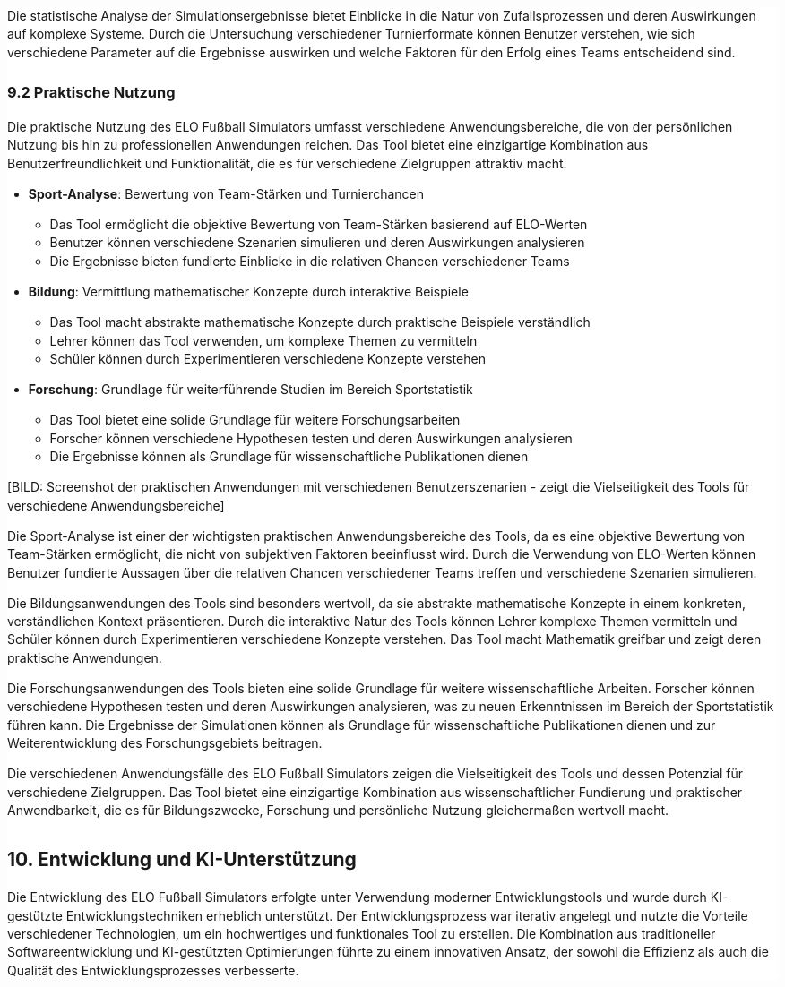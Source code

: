 Die statistische Analyse der Simulationsergebnisse bietet Einblicke in die Natur von Zufallsprozessen und deren Auswirkungen auf komplexe Systeme. Durch die Untersuchung verschiedener Turnierformate können Benutzer verstehen, wie sich verschiedene Parameter auf die Ergebnisse auswirken und welche Faktoren für den Erfolg eines Teams entscheidend sind.

### 9.2 Praktische Nutzung

Die praktische Nutzung des ELO Fußball Simulators umfasst verschiedene Anwendungsbereiche, die von der persönlichen Nutzung bis hin zu professionellen Anwendungen reichen. Das Tool bietet eine einzigartige Kombination aus Benutzerfreundlichkeit und Funktionalität, die es für verschiedene Zielgruppen attraktiv macht.

- **Sport-Analyse**: Bewertung von Team-Stärken und Turnierchancen
  - Das Tool ermöglicht die objektive Bewertung von Team-Stärken basierend auf ELO-Werten
  - Benutzer können verschiedene Szenarien simulieren und deren Auswirkungen analysieren
  - Die Ergebnisse bieten fundierte Einblicke in die relativen Chancen verschiedener Teams

- **Bildung**: Vermittlung mathematischer Konzepte durch interaktive Beispiele
  - Das Tool macht abstrakte mathematische Konzepte durch praktische Beispiele verständlich
  - Lehrer können das Tool verwenden, um komplexe Themen zu vermitteln
  - Schüler können durch Experimentieren verschiedene Konzepte verstehen

- **Forschung**: Grundlage für weiterführende Studien im Bereich Sportstatistik
  - Das Tool bietet eine solide Grundlage für weitere Forschungsarbeiten
  - Forscher können verschiedene Hypothesen testen und deren Auswirkungen analysieren
  - Die Ergebnisse können als Grundlage für wissenschaftliche Publikationen dienen

[BILD: Screenshot der praktischen Anwendungen mit verschiedenen Benutzerszenarien - zeigt die Vielseitigkeit des Tools für verschiedene Anwendungsbereiche]

Die Sport-Analyse ist einer der wichtigsten praktischen Anwendungsbereiche des Tools, da es eine objektive Bewertung von Team-Stärken ermöglicht, die nicht von subjektiven Faktoren beeinflusst wird. Durch die Verwendung von ELO-Werten können Benutzer fundierte Aussagen über die relativen Chancen verschiedener Teams treffen und verschiedene Szenarien simulieren.

Die Bildungsanwendungen des Tools sind besonders wertvoll, da sie abstrakte mathematische Konzepte in einem konkreten, verständlichen Kontext präsentieren. Durch die interaktive Natur des Tools können Lehrer komplexe Themen vermitteln und Schüler können durch Experimentieren verschiedene Konzepte verstehen. Das Tool macht Mathematik greifbar und zeigt deren praktische Anwendungen.

Die Forschungsanwendungen des Tools bieten eine solide Grundlage für weitere wissenschaftliche Arbeiten. Forscher können verschiedene Hypothesen testen und deren Auswirkungen analysieren, was zu neuen Erkenntnissen im Bereich der Sportstatistik führen kann. Die Ergebnisse der Simulationen können als Grundlage für wissenschaftliche Publikationen dienen und zur Weiterentwicklung des Forschungsgebiets beitragen.

Die verschiedenen Anwendungsfälle des ELO Fußball Simulators zeigen die Vielseitigkeit des Tools und dessen Potenzial für verschiedene Zielgruppen. Das Tool bietet eine einzigartige Kombination aus wissenschaftlicher Fundierung und praktischer Anwendbarkeit, die es für Bildungszwecke, Forschung und persönliche Nutzung gleichermaßen wertvoll macht.

## 10. Entwicklung und KI-Unterstützung

Die Entwicklung des ELO Fußball Simulators erfolgte unter Verwendung moderner Entwicklungstools und wurde durch KI-gestützte Entwicklungstechniken erheblich unterstützt. Der Entwicklungsprozess war iterativ angelegt und nutzte die Vorteile verschiedener Technologien, um ein hochwertiges und funktionales Tool zu erstellen. Die Kombination aus traditioneller Softwareentwicklung und KI-gestützten Optimierungen führte zu einem innovativen Ansatz, der sowohl die Effizienz als auch die Qualität des Entwicklungsprozesses verbesserte.
